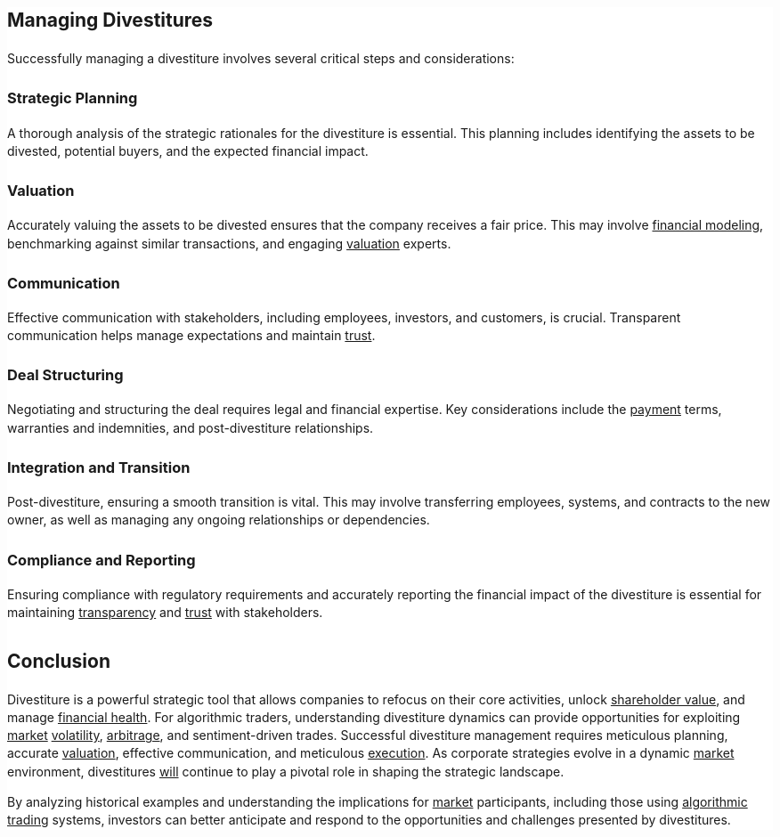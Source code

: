 ## Managing Divestitures

Successfully managing a divestiture involves several critical steps and considerations:

### Strategic Planning

A thorough analysis of the strategic rationales for the divestiture is essential. This planning includes identifying the assets to be divested, potential buyers, and the expected financial impact.

### Valuation

Accurately valuing the assets to be divested ensures that the company receives a fair price. This may involve [financial modeling](../f/financial_modeling.md), benchmarking against similar transactions, and engaging [valuation](../v/valuation.md) experts.

### Communication

Effective communication with stakeholders, including employees, investors, and customers, is crucial. Transparent communication helps manage expectations and maintain [trust](../t/trust.md).

### Deal Structuring

Negotiating and structuring the deal requires legal and financial expertise. Key considerations include the [payment](../p/payment.md) terms, warranties and indemnities, and post-divestiture relationships.

### Integration and Transition

Post-divestiture, ensuring a smooth transition is vital. This may involve transferring employees, systems, and contracts to the new owner, as well as managing any ongoing relationships or dependencies.

### Compliance and Reporting

Ensuring compliance with regulatory requirements and accurately reporting the financial impact of the divestiture is essential for maintaining [transparency](../t/transparency.md) and [trust](../t/trust.md) with stakeholders.

## Conclusion

Divestiture is a powerful strategic tool that allows companies to refocus on their core activities, unlock [shareholder value](../s/shareholder_value.md), and manage [financial health](../f/financial_health.md). For algorithmic traders, understanding divestiture dynamics can provide opportunities for exploiting [market](../m/market.md) [volatility](../v/volatility.md), [arbitrage](../a/arbitrage.md), and sentiment-driven trades. Successful divestiture management requires meticulous planning, accurate [valuation](../v/valuation.md), effective communication, and meticulous [execution](../e/execution.md). As corporate strategies evolve in a dynamic [market](../m/market.md) environment, divestitures [will](../w/will.md) continue to play a pivotal role in shaping the strategic landscape. 

By analyzing historical examples and understanding the implications for [market](../m/market.md) participants, including those using [algorithmic trading](../a/accountability.md) systems, investors can better anticipate and respond to the opportunities and challenges presented by divestitures.